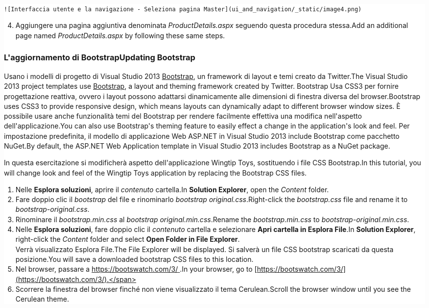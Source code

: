     ![Interfaccia utente e la navigazione - Seleziona pagina Master](ui_and_navigation/_static/image4.png)
4. <span data-ttu-id="f4a54-222">Aggiungere una pagina aggiuntiva denominata *ProductDetails.aspx* seguendo questa procedura stessa.</span><span class="sxs-lookup"><span data-stu-id="f4a54-222">Add an additional page named *ProductDetails.aspx* by following these same steps.</span></span>

### <a name="updating-bootstrap"></a><span data-ttu-id="f4a54-223">L'aggiornamento di Bootstrap</span><span class="sxs-lookup"><span data-stu-id="f4a54-223">Updating Bootstrap</span></span>

<span data-ttu-id="f4a54-224">Usano i modelli di progetto di Visual Studio 2013 [Bootstrap](http://getbootstrap.com/), un framework di layout e temi creato da Twitter.</span><span class="sxs-lookup"><span data-stu-id="f4a54-224">The Visual Studio 2013 project templates use [Bootstrap](http://getbootstrap.com/), a layout and theming framework created by Twitter.</span></span> <span data-ttu-id="f4a54-225">Bootstrap Usa CSS3 per fornire progettazione reattiva, ovvero i layout possono adattarsi dinamicamente alle dimensioni di finestra diversa del browser.</span><span class="sxs-lookup"><span data-stu-id="f4a54-225">Bootstrap uses CSS3 to provide responsive design, which means layouts can dynamically adapt to different browser window sizes.</span></span> <span data-ttu-id="f4a54-226">È possibile usare anche funzionalità temi del Bootstrap per rendere facilmente effettiva una modifica nell'aspetto dell'applicazione.</span><span class="sxs-lookup"><span data-stu-id="f4a54-226">You can also use Bootstrap's theming feature to easily effect a change in the application's look and feel.</span></span> <span data-ttu-id="f4a54-227">Per impostazione predefinita, il modello di applicazione Web ASP.NET in Visual Studio 2013 include Bootstrap come pacchetto NuGet.</span><span class="sxs-lookup"><span data-stu-id="f4a54-227">By default, the ASP.NET Web Application template in Visual Studio 2013 includes Bootstrap as a NuGet package.</span></span>

<span data-ttu-id="f4a54-228">In questa esercitazione si modificherà aspetto dell'applicazione Wingtip Toys, sostituendo i file CSS Bootstrap.</span><span class="sxs-lookup"><span data-stu-id="f4a54-228">In this tutorial, you will change look and feel of the Wingtip Toys application by replacing the Bootstrap CSS files.</span></span>

1. <span data-ttu-id="f4a54-229">Nelle **Esplora soluzioni**, aprire il *contenuto* cartella.</span><span class="sxs-lookup"><span data-stu-id="f4a54-229">In **Solution Explorer**, open the *Content* folder.</span></span>
2. <span data-ttu-id="f4a54-230">Fare doppio clic il *bootstrap* del file e rinominarlo *bootstrap original.css*.</span><span class="sxs-lookup"><span data-stu-id="f4a54-230">Right-click the *bootstrap.css* file and rename it to *bootstrap-original.css*.</span></span>
3. <span data-ttu-id="f4a54-231">Rinominare il *bootstrap.min.css* al *bootstrap original.min.css*.</span><span class="sxs-lookup"><span data-stu-id="f4a54-231">Rename the *bootstrap.min.css* to *bootstrap-original.min.css*.</span></span>
4. <span data-ttu-id="f4a54-232">Nelle **Esplora soluzioni**, fare doppio clic il *contenuto* cartella e selezionare **Apri cartella in Esplora File**.</span><span class="sxs-lookup"><span data-stu-id="f4a54-232">In **Solution Explorer**, right-click the *Content* folder and select **Open Folder in File Explorer**.</span></span>  
   <span data-ttu-id="f4a54-233">Verrà visualizzato Esplora File.</span><span class="sxs-lookup"><span data-stu-id="f4a54-233">The File Explorer will be displayed.</span></span> <span data-ttu-id="f4a54-234">Si salverà un file CSS bootstrap scaricati da questa posizione.</span><span class="sxs-lookup"><span data-stu-id="f4a54-234">You will save a downloaded bootstrap CSS files to this location.</span></span>
5. <span data-ttu-id="f4a54-235">Nel browser, passare a [ https://bootswatch.com/3/ ](https://bootswatch.com/3/).</span><span class="sxs-lookup"><span data-stu-id="f4a54-235">In your browser, go to [https://bootswatch.com/3/](https://bootswatch.com/3/).</span></span>
6. <span data-ttu-id="f4a54-236">Scorrere la finestra del browser finché non viene visualizzato il tema Cerulean.</span><span class="sxs-lookup"><span data-stu-id="f4a54-236">Scroll the browser window until you see the Cerulean theme.</span></span> 
